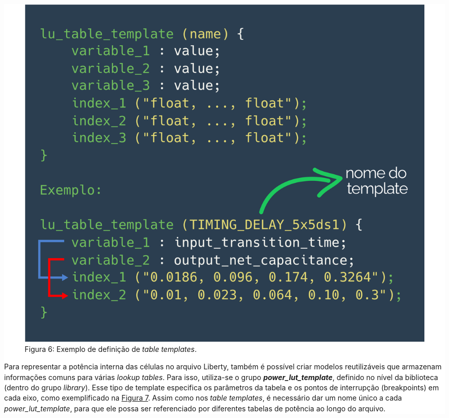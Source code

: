
<figure id="fig-templating">
  <div class="image-wrapper-colored">
    <img src="/assets/images/001_post/02.png" class="responsive-img" alt="Exemplo de definição de table templates no Liberty File">
  </div>
  <figcaption>Figura 6: Exemplo de definição de <em>table templates</em>.</figcaption>
</figure>


Para representar a potência interna das células no arquivo Liberty, também é possível criar modelos reutilizáveis que armazenam informações comuns para várias _lookup tables_. Para isso, utiliza-se o grupo ***power_lut_template***, definido no nível da biblioteca (dentro do grupo _library_). Esse tipo de template especifica os parâmetros da tabela e os pontos de interrupção (breakpoints) em cada eixo, como exemplificado na [Figura 7](#fig-power-templating). Assim como nos _table templates_, é necessário dar um nome único a cada _power_lut_template_, para que ele possa ser referenciado por diferentes tabelas de potência ao longo do arquivo.
